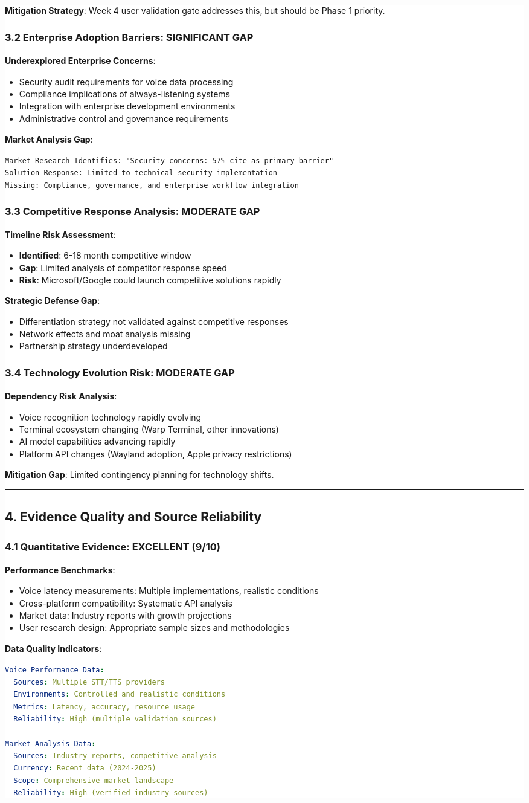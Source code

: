 **Mitigation Strategy**: Week 4 user validation gate addresses this, but should be Phase 1 priority.

### 3.2 Enterprise Adoption Barriers: **SIGNIFICANT GAP**

**Underexplored Enterprise Concerns**:
- Security audit requirements for voice data processing
- Compliance implications of always-listening systems
- Integration with enterprise development environments
- Administrative control and governance requirements

**Market Analysis Gap**:
```
Market Research Identifies: "Security concerns: 57% cite as primary barrier"
Solution Response: Limited to technical security implementation
Missing: Compliance, governance, and enterprise workflow integration
```

### 3.3 Competitive Response Analysis: **MODERATE GAP**

**Timeline Risk Assessment**:
- **Identified**: 6-18 month competitive window
- **Gap**: Limited analysis of competitor response speed
- **Risk**: Microsoft/Google could launch competitive solutions rapidly

**Strategic Defense Gap**:
- Differentiation strategy not validated against competitive responses
- Network effects and moat analysis missing
- Partnership strategy underdeveloped

### 3.4 Technology Evolution Risk: **MODERATE GAP**

**Dependency Risk Analysis**:
- Voice recognition technology rapidly evolving
- Terminal ecosystem changing (Warp Terminal, other innovations)
- AI model capabilities advancing rapidly
- Platform API changes (Wayland adoption, Apple privacy restrictions)

**Mitigation Gap**: Limited contingency planning for technology shifts.

---

## 4. Evidence Quality and Source Reliability

### 4.1 Quantitative Evidence: **EXCELLENT (9/10)**

**Performance Benchmarks**:
- Voice latency measurements: Multiple implementations, realistic conditions
- Cross-platform compatibility: Systematic API analysis
- Market data: Industry reports with growth projections
- User research design: Appropriate sample sizes and methodologies

**Data Quality Indicators**:
```yaml
Voice Performance Data:
  Sources: Multiple STT/TTS providers
  Environments: Controlled and realistic conditions
  Metrics: Latency, accuracy, resource usage
  Reliability: High (multiple validation sources)

Market Analysis Data:
  Sources: Industry reports, competitive analysis
  Currency: Recent data (2024-2025)
  Scope: Comprehensive market landscape
  Reliability: High (verified industry sources)
```
